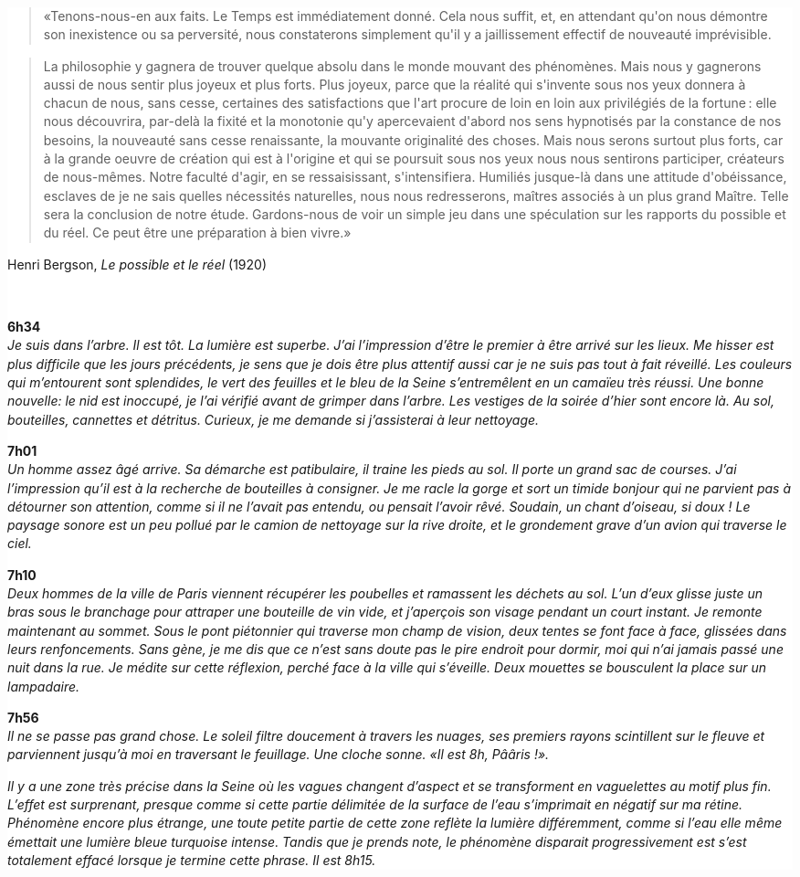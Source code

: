 ><span class="quoteBig">«Tenons-nous-en aux faits. Le Temps est immédiatement donné. Cela nous suffit, et, en attendant qu'on nous démontre son inexistence ou sa perversité, nous constaterons simplement qu'il y a jaillissement effectif de nouveauté imprévisible.</span>

><span class="quoteBig">La philosophie y gagnera de trouver quelque absolu dans le monde mouvant des phénomènes. Mais nous y gagnerons aussi de nous sentir plus joyeux et plus forts. Plus joyeux, parce que la réalité qui s'invente sous nos yeux donnera à chacun de nous, sans cesse, certaines des satisfactions que l'art procure de loin en loin aux privilégiés de la fortune :  elle nous découvrira, par-delà la fixité et la monotonie qu'y apercevaient d'abord nos sens hypnotisés par la constance de nos besoins, la nouveauté sans cesse renaissante, la mouvante originalité des choses. Mais nous serons surtout plus forts, car à la grande oeuvre de création qui est à l'origine et qui se poursuit sous nos yeux nous nous sentirons participer, créateurs de nous-mêmes. Notre faculté d'agir, en se ressaisissant, s'intensifiera. Humiliés jusque-là dans une attitude d'obéissance, esclaves de je ne sais quelles nécessités naturelles, nous nous redresserons, maîtres associés à un plus grand Maître. Telle sera la conclusion de notre étude. Gardons-nous de voir un simple jeu dans une spéculation sur les rapports du possible et du réel. Ce peut être une préparation à bien vivre.»</span>

Henri Bergson, *Le possible et le réel* (1920)

<br>

**6h34**  
*Je suis dans l’arbre. Il est tôt. La lumière est superbe. J’ai l’impression d’être le premier à être arrivé sur les lieux. Me hisser est plus difficile que les jours précédents, je sens que je dois être plus attentif aussi car je ne suis pas tout à fait réveillé. Les couleurs qui m’entourent sont splendides, le vert des feuilles et le bleu de la Seine s’entremêlent en un camaïeu très réussi. Une bonne nouvelle: le nid est inoccupé, je l’ai vérifié avant de grimper dans l’arbre. Les vestiges de la soirée d’hier sont encore là. Au sol, bouteilles, cannettes et détritus. Curieux, je me demande si j’assisterai à leur nettoyage.*

**7h01**  
*Un homme assez âgé arrive. Sa démarche est patibulaire, il traine les pieds au sol. Il porte un grand sac de courses. J’ai l’impression qu’il est à la recherche de bouteilles à consigner. Je me racle la gorge et sort un timide bonjour qui ne parvient pas à détourner son attention, comme si il ne l’avait pas entendu, ou pensait l’avoir rêvé. Soudain, un chant d’oiseau, si doux ! Le paysage sonore est un peu pollué par le camion de nettoyage sur la rive droite, et le grondement grave d’un avion qui traverse le ciel.*

**7h10**  
*Deux hommes de la ville de Paris viennent récupérer les poubelles et ramassent les déchets au sol. L’un d’eux glisse juste un bras sous le branchage pour attraper une bouteille de vin vide, et j’aperçois son visage pendant un court instant. Je remonte maintenant au sommet. Sous le pont piétonnier qui traverse mon champ de vision, deux tentes se font face à face, glissées dans leurs renfoncements. Sans gène, je me dis que ce n’est sans doute pas le pire endroit pour dormir, moi qui n’ai jamais passé une nuit dans la rue. Je médite sur cette réflexion, perché face à la ville qui s’éveille. Deux mouettes se bousculent la place sur un lampadaire.*

**7h56**  
*Il ne se passe pas grand chose. Le soleil filtre doucement à travers les nuages, ses premiers rayons scintillent sur le fleuve et parviennent jusqu’à moi en traversant le feuillage. Une cloche sonne. «Il est 8h, Pââris !».*

*Il y a une zone très précise dans la Seine où les vagues changent d’aspect et se transforment en vaguelettes au motif plus fin. L’effet est surprenant, presque comme si cette partie délimitée de la surface de l’eau s’imprimait en négatif sur ma rétine. Phénomène encore plus étrange, une toute petite partie de cette zone reflète la lumière différemment, comme si l’eau elle même émettait une lumière bleue turquoise intense. Tandis que je prends note, le phénomène disparait progressivement est s’est totalement effacé lorsque je termine cette phrase. Il est 8h15.*
